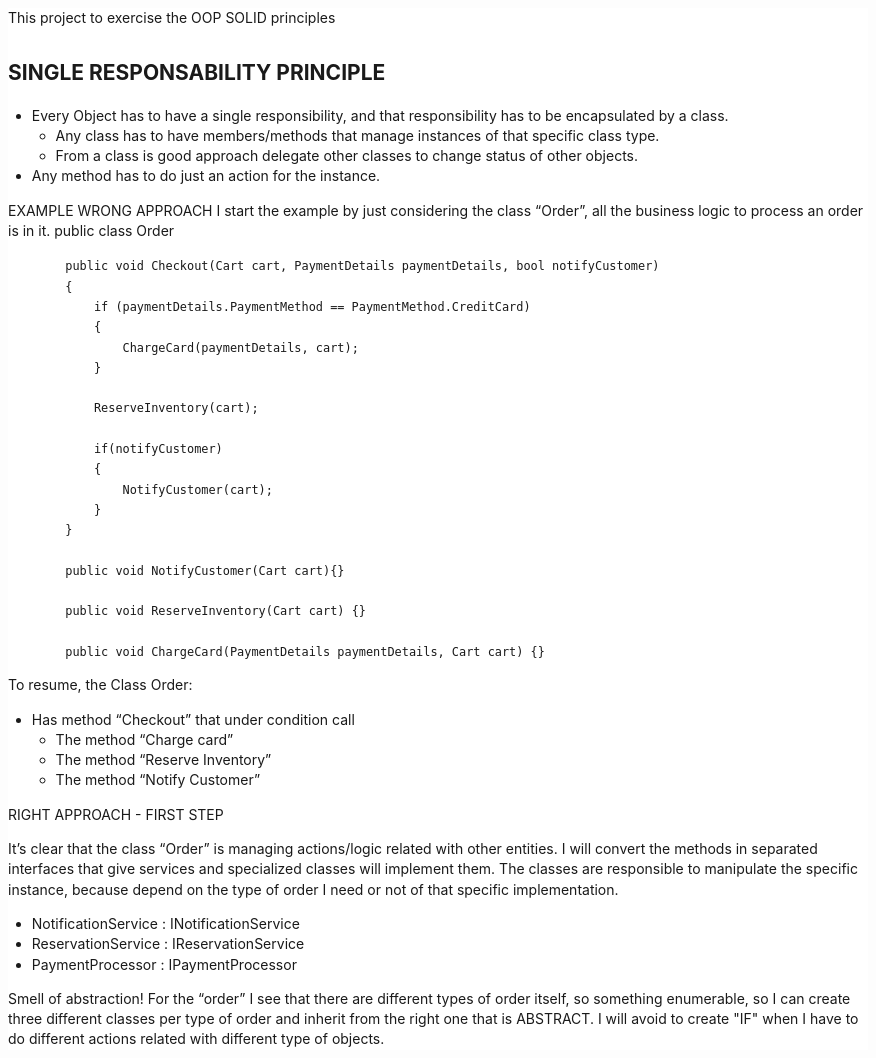 This project to exercise the OOP SOLID principles

## SINGLE RESPONSABILITY PRINCIPLE ##
- Every Object has to have a single responsibility, and that responsibility has to be encapsulated by a class.
  - Any class has to have members/methods that manage instances of that specific class type. 
  - From a class is good approach delegate other classes to change status of other objects.
- Any method has to do just an action for the instance.

EXAMPLE WRONG APPROACH 
I start the example by just considering the class “Order”, all the business logic to process an order is in it.
public class Order

```
        public void Checkout(Cart cart, PaymentDetails paymentDetails, bool notifyCustomer)
        {
            if (paymentDetails.PaymentMethod == PaymentMethod.CreditCard)
            {
                ChargeCard(paymentDetails, cart);
            }

            ReserveInventory(cart);

            if(notifyCustomer)
            {
                NotifyCustomer(cart);
            }
        }

        public void NotifyCustomer(Cart cart){}

        public void ReserveInventory(Cart cart) {}

        public void ChargeCard(PaymentDetails paymentDetails, Cart cart) {}
```
To resume, the Class Order:
  - Has method “Checkout” that under condition call 
    - The method “Charge card”
    - The method “Reserve Inventory”
    - The method “Notify Customer”


RIGHT APPROACH - FIRST STEP

It’s clear that the class “Order” is managing actions/logic related with other entities. 
I will convert the methods in separated interfaces that give services and specialized classes will implement them. The classes are responsible to manipulate the specific instance, because depend on the type of order I need or not of that specific implementation.
- NotificationService : INotificationService 
- ReservationService : IReservationService 
- PaymentProcessor : IPaymentProcessor

Smell of abstraction! For the “order” I see that there are different types of order itself, so something enumerable, so I can create three different classes per type of order and inherit from the right one that is ABSTRACT. I will avoid to create "IF" when I have to do different actions related with different type of objects.
